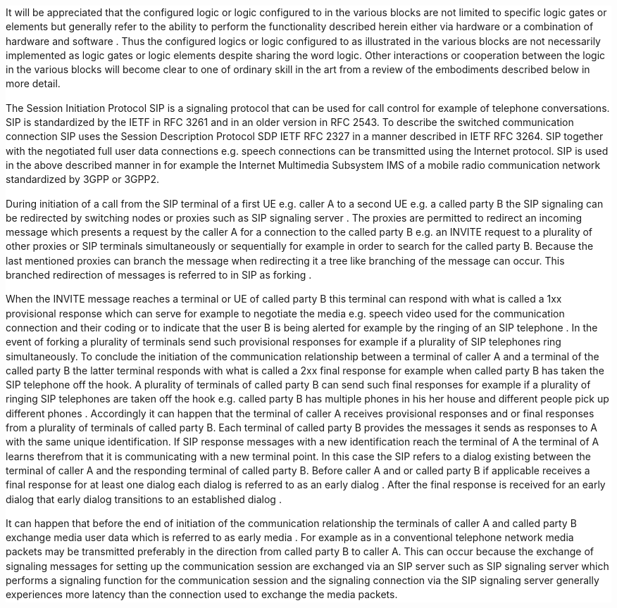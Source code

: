 It will be appreciated that the configured logic or logic configured to in the various blocks are not limited to specific logic gates or elements but generally refer to the ability to perform the functionality described herein either via hardware or a combination of hardware and software . Thus the configured logics or logic configured to as illustrated in the various blocks are not necessarily implemented as logic gates or logic elements despite sharing the word logic. Other interactions or cooperation between the logic in the various blocks will become clear to one of ordinary skill in the art from a review of the embodiments described below in more detail.

The Session Initiation Protocol SIP is a signaling protocol that can be used for call control for example of telephone conversations. SIP is standardized by the IETF in RFC 3261 and in an older version in RFC 2543. To describe the switched communication connection SIP uses the Session Description Protocol SDP IETF RFC 2327 in a manner described in IETF RFC 3264. SIP together with the negotiated full user data connections e.g. speech connections can be transmitted using the Internet protocol. SIP is used in the above described manner in for example the Internet Multimedia Subsystem IMS of a mobile radio communication network standardized by 3GPP or 3GPP2.

During initiation of a call from the SIP terminal of a first UE e.g. caller A to a second UE e.g. a called party B the SIP signaling can be redirected by switching nodes or proxies such as SIP signaling server . The proxies are permitted to redirect an incoming message which presents a request by the caller A for a connection to the called party B e.g. an INVITE request to a plurality of other proxies or SIP terminals simultaneously or sequentially for example in order to search for the called party B. Because the last mentioned proxies can branch the message when redirecting it a tree like branching of the message can occur. This branched redirection of messages is referred to in SIP as forking .

When the INVITE message reaches a terminal or UE of called party B this terminal can respond with what is called a 1xx provisional response which can serve for example to negotiate the media e.g. speech video used for the communication connection and their coding or to indicate that the user B is being alerted for example by the ringing of an SIP telephone . In the event of forking a plurality of terminals send such provisional responses for example if a plurality of SIP telephones ring simultaneously. To conclude the initiation of the communication relationship between a terminal of caller A and a terminal of the called party B the latter terminal responds with what is called a 2xx final response for example when called party B has taken the SIP telephone off the hook. A plurality of terminals of called party B can send such final responses for example if a plurality of ringing SIP telephones are taken off the hook e.g. called party B has multiple phones in his her house and different people pick up different phones . Accordingly it can happen that the terminal of caller A receives provisional responses and or final responses from a plurality of terminals of called party B. Each terminal of called party B provides the messages it sends as responses to A with the same unique identification. If SIP response messages with a new identification reach the terminal of A the terminal of A learns therefrom that it is communicating with a new terminal point. In this case the SIP refers to a dialog existing between the terminal of caller A and the responding terminal of called party B. Before caller A and or called party B if applicable receives a final response for at least one dialog each dialog is referred to as an early dialog . After the final response is received for an early dialog that early dialog transitions to an established dialog .

It can happen that before the end of initiation of the communication relationship the terminals of caller A and called party B exchange media user data which is referred to as early media . For example as in a conventional telephone network media packets may be transmitted preferably in the direction from called party B to caller A. This can occur because the exchange of signaling messages for setting up the communication session are exchanged via an SIP server such as SIP signaling server which performs a signaling function for the communication session and the signaling connection via the SIP signaling server generally experiences more latency than the connection used to exchange the media packets.
